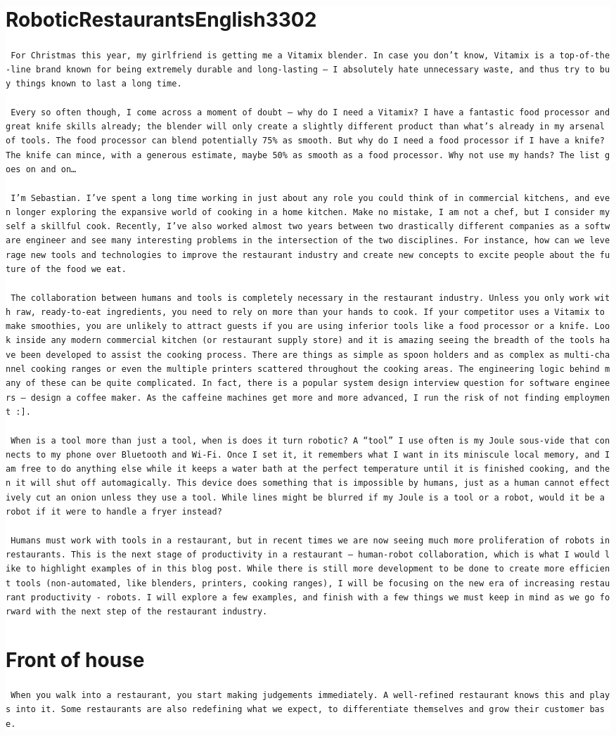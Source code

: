 # RoboticRestaurantsEnglish3302

     For Christmas this year, my girlfriend is getting me a Vitamix blender. In case you don’t know, Vitamix is a top-of-the-line brand known for being extremely durable and long-lasting – I absolutely hate unnecessary waste, and thus try to buy things known to last a long time. 

     Every so often though, I come across a moment of doubt – why do I need a Vitamix? I have a fantastic food processor and great knife skills already; the blender will only create a slightly different product than what’s already in my arsenal of tools. The food processor can blend potentially 75% as smooth. But why do I need a food processor if I have a knife? The knife can mince, with a generous estimate, maybe 50% as smooth as a food processor. Why not use my hands? The list goes on and on…

     I’m Sebastian. I’ve spent a long time working in just about any role you could think of in commercial kitchens, and even longer exploring the expansive world of cooking in a home kitchen. Make no mistake, I am not a chef, but I consider myself a skillful cook. Recently, I’ve also worked almost two years between two drastically different companies as a software engineer and see many interesting problems in the intersection of the two disciplines. For instance, how can we leverage new tools and technologies to improve the restaurant industry and create new concepts to excite people about the future of the food we eat.

     The collaboration between humans and tools is completely necessary in the restaurant industry. Unless you only work with raw, ready-to-eat ingredients, you need to rely on more than your hands to cook. If your competitor uses a Vitamix to make smoothies, you are unlikely to attract guests if you are using inferior tools like a food processor or a knife. Look inside any modern commercial kitchen (or restaurant supply store) and it is amazing seeing the breadth of the tools have been developed to assist the cooking process. There are things as simple as spoon holders and as complex as multi-channel cooking ranges or even the multiple printers scattered throughout the cooking areas. The engineering logic behind many of these can be quite complicated. In fact, there is a popular system design interview question for software engineers – design a coffee maker. As the caffeine machines get more and more advanced, I run the risk of not finding employment :]. 

     When is a tool more than just a tool, when is does it turn robotic? A “tool” I use often is my Joule sous-vide that connects to my phone over Bluetooth and Wi-Fi. Once I set it, it remembers what I want in its miniscule local memory, and I am free to do anything else while it keeps a water bath at the perfect temperature until it is finished cooking, and then it will shut off automagically. This device does something that is impossible by humans, just as a human cannot effectively cut an onion unless they use a tool. While lines might be blurred if my Joule is a tool or a robot, would it be a robot if it were to handle a fryer instead?

     Humans must work with tools in a restaurant, but in recent times we are now seeing much more proliferation of robots in restaurants. This is the next stage of productivity in a restaurant – human-robot collaboration, which is what I would like to highlight examples of in this blog post. While there is still more development to be done to create more efficient tools (non-automated, like blenders, printers, cooking ranges), I will be focusing on the new era of increasing restaurant productivity - robots. I will explore a few examples, and finish with a few things we must keep in mind as we go forward with the next step of the restaurant industry.

# Front of house
     When you walk into a restaurant, you start making judgements immediately. A well-refined restaurant knows this and plays into it. Some restaurants are also redefining what we expect, to differentiate themselves and grow their customer base.

